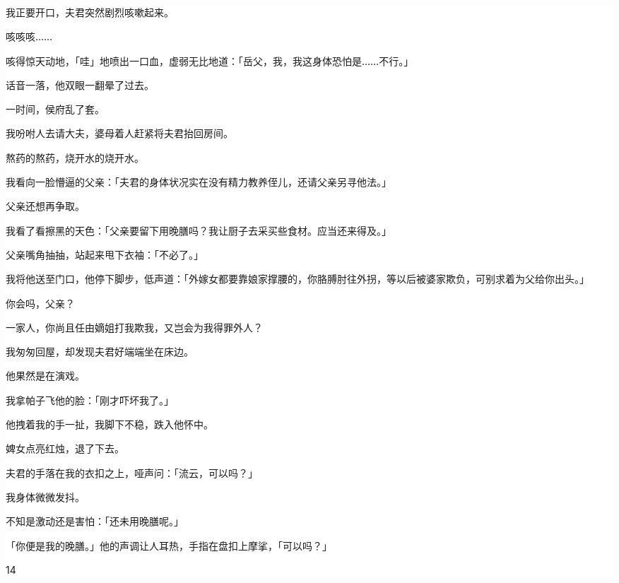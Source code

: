 
我正要开口，夫君突然剧烈咳嗽起来。


咳咳咳……


咳得惊天动地，「哇」地喷出一口血，虚弱无比地道：「岳父，我，我这身体恐怕是……不行。」


话音一落，他双眼一翻晕了过去。


一时间，侯府乱了套。


我吩咐人去请大夫，婆母着人赶紧将夫君抬回房间。


熬药的熬药，烧开水的烧开水。


我看向一脸懵逼的父亲：「夫君的身体状况实在没有精力教养侄儿，还请父亲另寻他法。」


父亲还想再争取。


我看了看擦黑的天色：「父亲要留下用晚膳吗？我让厨子去采买些食材。应当还来得及。」


父亲嘴角抽抽，站起来甩下衣袖：「不必了。」


我将他送至门口，他停下脚步，低声道：「外嫁女都要靠娘家撑腰的，你胳膊肘往外拐，等以后被婆家欺负，可别求着为父给你出头。」


你会吗，父亲？


一家人，你尚且任由嫡姐打我欺我，又岂会为我得罪外人？


我匆匆回屋，却发现夫君好端端坐在床边。


他果然是在演戏。


我拿帕子飞他的脸：「刚才吓坏我了。」


他拽着我的手一扯，我脚下不稳，跌入他怀中。


婢女点亮红烛，退了下去。


夫君的手落在我的衣扣之上，哑声问：「流云，可以吗？」


我身体微微发抖。


不知是激动还是害怕：「还未用晚膳呢。」


「你便是我的晚膳。」他的声调让人耳热，手指在盘扣上摩挲，「可以吗？」


14

